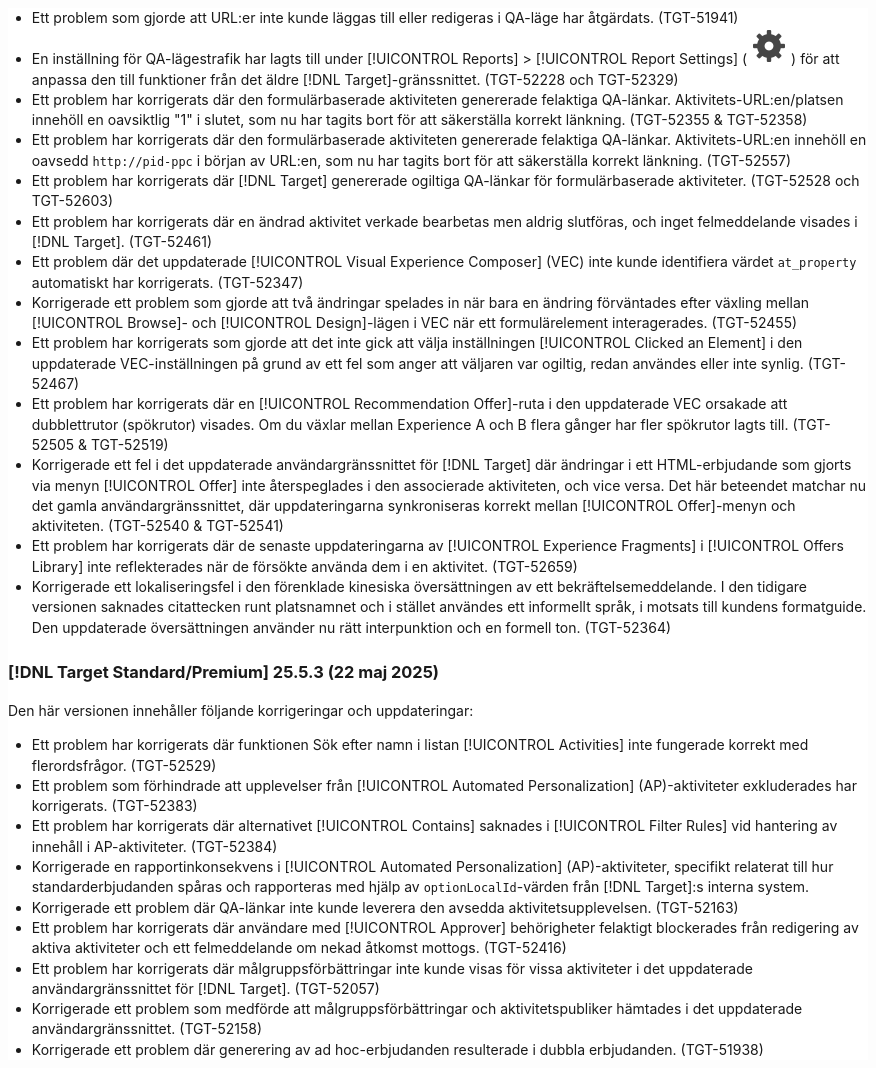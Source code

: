 * Ett problem som gjorde att URL:er inte kunde läggas till eller redigeras i QA-läge har åtgärdats. (TGT-51941)
* En inställning för QA-lägestrafik har lagts till under [!UICONTROL Reports] > [!UICONTROL Report Settings] ( ![ikonen Rapportinställningar](/help/main/assets/icons/Setting.svg) ) för att anpassa den till funktioner från det äldre [!DNL Target]-gränssnittet. (TGT-52228 och TGT-52329)
* Ett problem har korrigerats där den formulärbaserade aktiviteten genererade felaktiga QA-länkar. Aktivitets-URL:en/platsen innehöll en oavsiktlig &quot;1&quot; i slutet, som nu har tagits bort för att säkerställa korrekt länkning. (TGT-52355 &amp; TGT-52358)
* Ett problem har korrigerats där den formulärbaserade aktiviteten genererade felaktiga QA-länkar. Aktivitets-URL:en innehöll en oavsedd `http://pid-ppc` i början av URL:en, som nu har tagits bort för att säkerställa korrekt länkning. (TGT-52557)
* Ett problem har korrigerats där [!DNL Target] genererade ogiltiga QA-länkar för formulärbaserade aktiviteter. (TGT-52528 och TGT-52603)
* Ett problem har korrigerats där en ändrad aktivitet verkade bearbetas men aldrig slutföras, och inget felmeddelande visades i [!DNL Target]. (TGT-52461)
* Ett problem där det uppdaterade [!UICONTROL Visual Experience Composer] (VEC) inte kunde identifiera värdet `at_property` automatiskt har korrigerats. (TGT-52347)
* Korrigerade ett problem som gjorde att två ändringar spelades in när bara en ändring förväntades efter växling mellan [!UICONTROL Browse]- och [!UICONTROL Design]-lägen i VEC när ett formulärelement interagerades. (TGT-52455)
* Ett problem har korrigerats som gjorde att det inte gick att välja inställningen [!UICONTROL Clicked an Element] i den uppdaterade VEC-inställningen på grund av ett fel som anger att väljaren var ogiltig, redan användes eller inte synlig. (TGT-52467)
* Ett problem har korrigerats där en [!UICONTROL Recommendation Offer]-ruta i den uppdaterade VEC orsakade att dubblettrutor (spökrutor) visades. Om du växlar mellan Experience A och B flera gånger har fler spökrutor lagts till. (TGT-52505 &amp; TGT-52519)
* Korrigerade ett fel i det uppdaterade användargränssnittet för [!DNL Target] där ändringar i ett HTML-erbjudande som gjorts via menyn [!UICONTROL Offer] inte återspeglades i den associerade aktiviteten, och vice versa. Det här beteendet matchar nu det gamla användargränssnittet, där uppdateringarna synkroniseras korrekt mellan [!UICONTROL Offer]-menyn och aktiviteten. (TGT-52540 &amp; TGT-52541)
* Ett problem har korrigerats där de senaste uppdateringarna av [!UICONTROL Experience Fragments] i [!UICONTROL Offers Library] inte reflekterades när de försökte använda dem i en aktivitet. (TGT-52659)
* Korrigerade ett lokaliseringsfel i den förenklade kinesiska översättningen av ett bekräftelsemeddelande. I den tidigare versionen saknades citattecken runt platsnamnet och i stället användes ett informellt språk, i motsats till kundens formatguide. Den uppdaterade översättningen använder nu rätt interpunktion och en formell ton. (TGT-52364)

### [!DNL Target Standard/Premium] 25.5.3 (22 maj 2025)

Den här versionen innehåller följande korrigeringar och uppdateringar:

* Ett problem har korrigerats där funktionen Sök efter namn i listan [!UICONTROL Activities] inte fungerade korrekt med flerordsfrågor. (TGT-52529)
* Ett problem som förhindrade att upplevelser från [!UICONTROL Automated Personalization] (AP)-aktiviteter exkluderades har korrigerats. (TGT-52383)
* Ett problem har korrigerats där alternativet [!UICONTROL Contains] saknades i [!UICONTROL Filter Rules] vid hantering av innehåll i AP-aktiviteter. (TGT-52384)
* Korrigerade en rapportinkonsekvens i [!UICONTROL Automated Personalization] (AP)-aktiviteter, specifikt relaterat till hur standarderbjudanden spåras och rapporteras med hjälp av `optionLocalId`-värden från [!DNL Target]:s interna system.
* Korrigerade ett problem där QA-länkar inte kunde leverera den avsedda aktivitetsupplevelsen. (TGT-52163)
* Ett problem har korrigerats där användare med [!UICONTROL Approver] behörigheter felaktigt blockerades från redigering av aktiva aktiviteter och ett felmeddelande om nekad åtkomst mottogs. (TGT-52416)
* Ett problem har korrigerats där målgruppsförbättringar inte kunde visas för vissa aktiviteter i det uppdaterade användargränssnittet för [!DNL Target]. (TGT-52057)
* Korrigerade ett problem som medförde att målgruppsförbättringar och aktivitetspubliker hämtades i det uppdaterade användargränssnittet. (TGT-52158)
* Korrigerade ett problem där generering av ad hoc-erbjudanden resulterade i dubbla erbjudanden. (TGT-51938)